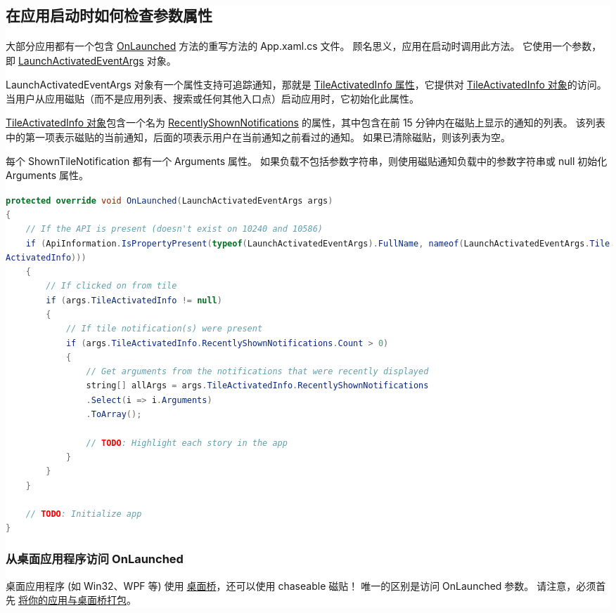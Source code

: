 
## <a name="how-to-check-for-the-arguments-property-when-your-app-launches"></a>在应用启动时如何检查参数属性

大部分应用都有一个包含 [OnLaunched](/uwp/api/windows.ui.xaml.application#Windows_UI_Xaml_Application_OnLaunched_Windows_ApplicationModel_Activation_LaunchActivatedEventArgs_) 方法的重写方法的 App.xaml.cs 文件。 顾名思义，应用在启动时调用此方法。 它使用一个参数，即 [LaunchActivatedEventArgs](/uwp/api/windows.applicationmodel.activation.launchactivatedeventargs) 对象。

LaunchActivatedEventArgs 对象有一个属性支持可追踪通知，那就是 [TileActivatedInfo 属性](/uwp/api/windows.applicationmodel.activation.launchactivatedeventargs.TileActivatedInfo)，它提供对 [TileActivatedInfo 对象](/uwp/api/windows.applicationmodel.activation.tileactivatedinfo)的访问。 当用户从应用磁贴（而不是应用列表、搜索或任何其他入口点）启动应用时，它初始化此属性。

[TileActivatedInfo 对象](/uwp/api/windows.applicationmodel.activation.tileactivatedinfo)包含一个名为 [RecentlyShownNotifications](/uwp/api/windows.applicationmodel.activation.tileactivatedinfo.RecentlyShownNotifications) 的属性，其中包含在前 15 分钟内在磁贴上显示的通知的列表。 该列表中的第一项表示磁贴的当前通知，后面的项表示用户在当前通知之前看过的通知。 如果已清除磁贴，则该列表为空。

每个 ShownTileNotification 都有一个 Arguments 属性。 如果负载不包括参数字符串，则使用磁贴通知负载中的参数字符串或 null 初始化 Arguments 属性。

```csharp
protected override void OnLaunched(LaunchActivatedEventArgs args)
{
    // If the API is present (doesn't exist on 10240 and 10586)
    if (ApiInformation.IsPropertyPresent(typeof(LaunchActivatedEventArgs).FullName, nameof(LaunchActivatedEventArgs.TileActivatedInfo)))
    {
        // If clicked on from tile
        if (args.TileActivatedInfo != null)
        {
            // If tile notification(s) were present
            if (args.TileActivatedInfo.RecentlyShownNotifications.Count > 0)
            {
                // Get arguments from the notifications that were recently displayed
                string[] allArgs = args.TileActivatedInfo.RecentlyShownNotifications
                .Select(i => i.Arguments)
                .ToArray();
 
                // TODO: Highlight each story in the app
            }
        }
    }
 
    // TODO: Initialize app
}
```


### <a name="accessing-onlaunched-from-desktop-applications"></a>从桌面应用程序访问 OnLaunched

桌面应用程序 (如 Win32、WPF 等) 使用 [桌面桥](https://developer.microsoft.com/windows/bridges/desktop)，还可以使用 chaseable 磁贴！ 唯一的区别是访问 OnLaunched 参数。 请注意，必须首先 [将你的应用与桌面桥打包](/windows/msix/desktop/source-code-overview)。
